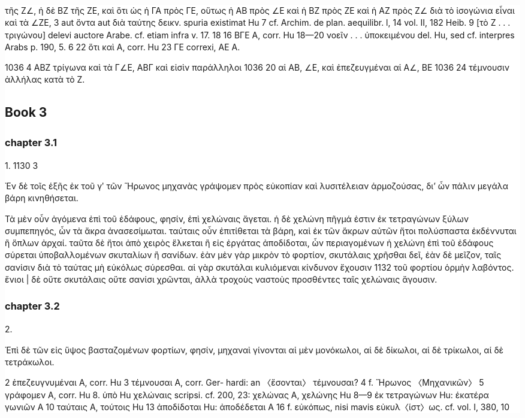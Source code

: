 τῆς Ζ&#8736;, ἡ δὲ ΒΖ τῆς ΖΕ, καὶ ὅτι ὡς ἡ ΓΑ πρὸς
ΓΕ, οὕτως ἡ ΑΒ πρὸς &#8736;Ε καὶ ἡ ΒΖ πρὸς ΖΕ καὶ
ἡ ΑΖ πρὸς Ζ&#8736; διὰ τὸ ἰσογώνια εἶναι καὶ τὰ &#8736;ΖΕ,
<note type="footnote">3 aut ὄντα aut διὰ ταύτης δεικν. spuria existimat Hu</note>
<note type="footnote">7 cf. Archim. de plan. aequilibr. l, 14 vol. II, 182 Heib. 9 [τὸ
Ζ . . . τριγώνου] delevi auctore Arabe. cf. etiam infra v. 17. 18</note>
<note type="footnote">16 ΒΓΕ A, corr. Hu 18—20 νοεῖν . . . ὑποκειμένου del.
Hu, sed cf. interpres Arabs p. 190, 5. 6 22 ὅτι καὶ A, corr.
Hu 23 ΓΕ correxi, ΑΕ Α.</note>

<pb n="294"/>
<note type="marginal">1036 4</note> ΑΒΖ τρίγωνα καὶ τὰ Γ&#8736;Ε, ΑΒΓ <gap reason="omitted"/> καὶ εἰσὶν παράλληλοι
<note type="marginal">1036 20</note> αἱ ΑΒ, &#8736;Ε, καὶ ἐπεζευγμέναι αἱ Α&#8736;, ΒΕ
<note type="marginal">1036 24</note> τέμνουσιν ἀλλήλας κατὰ τὸ Ζ<gap reason="omitted"/>.</p>

## Book 3

### chapter 3.1

<head>1.</head>
<note type="marginal">1130 3</note> <p>Ἐν δὲ τοῖς ἑξῆς ἐκ τοῦ γʹ τῶν Ἥρωνος μηχανὰς
γράψομεν πρὸς εὐκοπίαν καὶ λυσιτέλειαν ἁρμοζούσας, <lb n="5"/>
διʼ ὧν πάλιν μεγάλα βάρη κινηθήσεται.</p>
<p>Τὰ μὲν οὖν ἀγόμενα ἐπὶ τοῦ ἐδάφους, φησίν,
ἐπὶ χελώναις ἄγεται. ἡ δὲ χελώνη πῆγμά ἐστιν ἐκ
τετραγώνων ξύλων συμπεπηγός, ὧν τὰ ἄκρα ἀνασεσίμωται.
ταύταις οὖν ἐπιτίθεται τὰ βάρη, καὶ ἐκ τῶν <lb n="10"/>
ἄκρων αὐτῶν ἤτοι πολύσπαστα ἐκδέννυται ἢ ὅπλων
ἀρχαί. ταῦτα δὲ ἤτοι ἀπὸ χειρὸς ἕλκεται ἢ εἰς ἐργάτας
ἀποδίδοται, ὧν περιαγομένων ἡ χελώνη ἐπὶ τοῦ ἐδάφους
σύρεται ὑποβαλλομένων σκυταλίων ἢ σανίδων. ἐὰν
μὲν γὰρ μικρὸν τὸ φορτίον, σκυτάλαις χρῆσθαι δεῖ, <lb n="15"/>
ἐὰν δὲ μεῖζον, ταῖς σανίσιν διὰ τὸ ταύτας μὴ εὐκόλως
σύρεσθαι. αἱ γὰρ σκυτάλαι κυλιόμεναι κίνδυνον ἔχουσιν
<note type="marginal">1132</note> τοῦ φορτίου ὁρμὴν λαβόντος. ἔνιοι | δὲ οὔτε σκυτάλαις
οὔτε σανίσι χρῶνται, ἀλλὰ τροχοὺς ναστοὺς προσθέντες
ταῖς χελώναις ἄγουσιν.</p> <lb n="20"/>

### chapter 3.2

<head>2.</head>
<p>Ἐπὶ δὲ τῶν εἰς ὕψος βασταζομένων φορτίων,
φησίν, μηχαναὶ γίνονται αἱ μὲν μονόκωλοι, αἱ δὲ δίκωλοι,
αἱ δὲ τρίκωλοι, αἱ δὲ τετράκωλοι.</p>
<note type="footnote">2 ἐπεζευγνυμέναι A, corr. Hu 3 τέμνουσαι A, corr. Ger-
hardi: an 〈ἔσονται〉 τέμνουσαι? 4 f. Ἥρωνος 〈Μηχανικῶν〉</note>
<note type="footnote">5 γράφομεν A, corr. Hu 8. ὑπὸ Hu χελώναις scripsi. cf.
200, 23: χελώνας A, χελώνης Hu 8—9 ἐκ τετραγώνων Hu:
ἑκατέρα γωνιῶν A 10 ταύταις A, τούτοις Hu 13 ἀποδίδοται
Hu: ἀποδέδεται A 16 f. εὐκόπως, nisi mavis εὐκυλ〈ίστ〉ως.
cf. vol. I, 380, 10</note>
